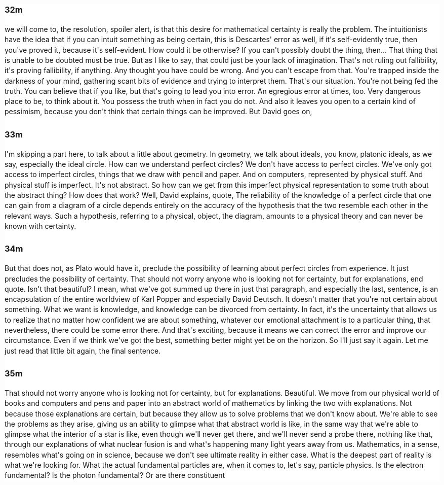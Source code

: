 ### 32m

we will come to, the resolution, spoiler alert, is that this desire for mathematical certainty is really the problem. The intuitionists have the idea that if you can intuit something as being certain, this is Descartes' error as well, if it's self-evidently true, then you've proved it, because it's self-evident. How could it be otherwise? If you can't possibly doubt the thing, then... That thing that is unable to be doubted must be true. But as I like to say, that could just be your lack of imagination. That's not ruling out fallibility, it's proving fallibility, if anything. Any thought you have could be wrong. And you can't escape from that. You're trapped inside the darkness of your mind, gathering scant bits of evidence and trying to interpret them. That's our situation. You're not being fed the truth. You can believe that if you like, but that's going to lead you into error. An egregious error at times, too. Very dangerous place to be, to think about it. You possess the truth when in fact you do not. And also it leaves you open to a certain kind of pessimism, because you don't think that certain things can be improved. But David goes on,

### 33m

I'm skipping a part here, to talk about a little about geometry. In geometry, we talk about ideals, you know, platonic ideals, as we say, especially the ideal circle. How can we understand perfect circles? We don't have access to perfect circles. We've only got access to imperfect circles, things that we draw with pencil and paper. And on computers, represented by physical stuff. And physical stuff is imperfect. It's not abstract. So how can we get from this imperfect physical representation to some truth about the abstract thing? How does that work? Well, David explains, quote, The reliability of the knowledge of a perfect circle that one can gain from a diagram of a circle depends entirely on the accuracy of the hypothesis that the two resemble each other in the relevant ways. Such a hypothesis, referring to a physical, object, the diagram, amounts to a physical theory and can never be known with certainty.

### 34m

But that does not, as Plato would have it, preclude the possibility of learning about perfect circles from experience. It just precludes the possibility of certainty. That should not worry anyone who is looking not for certainty, but for explanations, end quote. Isn't that beautiful? I mean, what we've got summed up there in just that paragraph, and especially the last, sentence, is an encapsulation of the entire worldview of Karl Popper and especially David Deutsch. It doesn't matter that you're not certain about something. What we want is knowledge, and knowledge can be divorced from certainty. In fact, it's the uncertainty that allows us to realize that no matter how confident we are about something, whatever our emotional attachment is to a particular thing, that nevertheless, there could be some error there. And that's exciting, because it means we can correct the error and improve our circumstance. Even if we think we've got the best, something better might yet be on the horizon. So I'll just say it again. Let me just read that little bit again, the final sentence.

### 35m

That should not worry anyone who is looking not for certainty, but for explanations. Beautiful. We move from our physical world of books and computers and pens and paper into an abstract world of mathematics by linking the two with explanations. Not because those explanations are certain, but because they allow us to solve problems that we don't know about. We're able to see the problems as they arise, giving us an ability to glimpse what that abstract world is like, in the same way that we're able to glimpse what the interior of a star is like, even though we'll never get there, and we'll never send a probe there, nothing like that, through our explanations of what nuclear fusion is and what's happening many light years away from us. Mathematics, in a sense, resembles what's going on in science, because we don't see ultimate reality in either case. What is the deepest part of reality is what we're looking for. What the actual fundamental particles are, when it comes to, let's say, particle physics. Is the electron fundamental? Is the photon fundamental? Or are there constituent
